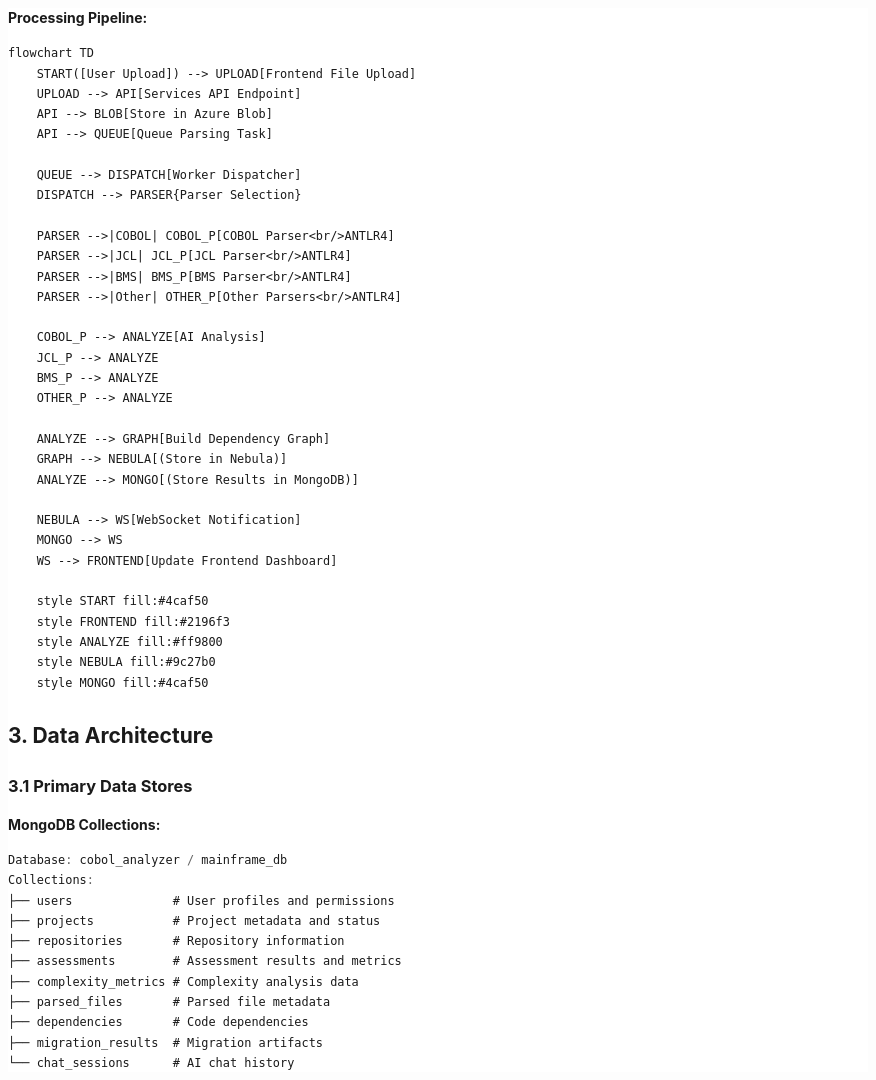 **Processing Pipeline:**

```mermaid
flowchart TD
    START([User Upload]) --> UPLOAD[Frontend File Upload]
    UPLOAD --> API[Services API Endpoint]
    API --> BLOB[Store in Azure Blob]
    API --> QUEUE[Queue Parsing Task]
    
    QUEUE --> DISPATCH[Worker Dispatcher]
    DISPATCH --> PARSER{Parser Selection}
    
    PARSER -->|COBOL| COBOL_P[COBOL Parser<br/>ANTLR4]
    PARSER -->|JCL| JCL_P[JCL Parser<br/>ANTLR4]
    PARSER -->|BMS| BMS_P[BMS Parser<br/>ANTLR4]
    PARSER -->|Other| OTHER_P[Other Parsers<br/>ANTLR4]
    
    COBOL_P --> ANALYZE[AI Analysis]
    JCL_P --> ANALYZE
    BMS_P --> ANALYZE
    OTHER_P --> ANALYZE
    
    ANALYZE --> GRAPH[Build Dependency Graph]
    GRAPH --> NEBULA[(Store in Nebula)]
    ANALYZE --> MONGO[(Store Results in MongoDB)]
    
    NEBULA --> WS[WebSocket Notification]
    MONGO --> WS
    WS --> FRONTEND[Update Frontend Dashboard]
    
    style START fill:#4caf50
    style FRONTEND fill:#2196f3
    style ANALYZE fill:#ff9800
    style NEBULA fill:#9c27b0
    style MONGO fill:#4caf50
```

## 3. Data Architecture

### 3.1 Primary Data Stores

**MongoDB Collections:**
```javascript
Database: cobol_analyzer / mainframe_db
Collections:
├── users              # User profiles and permissions
├── projects           # Project metadata and status
├── repositories       # Repository information
├── assessments        # Assessment results and metrics
├── complexity_metrics # Complexity analysis data
├── parsed_files       # Parsed file metadata
├── dependencies       # Code dependencies
├── migration_results  # Migration artifacts
└── chat_sessions      # AI chat history
```
